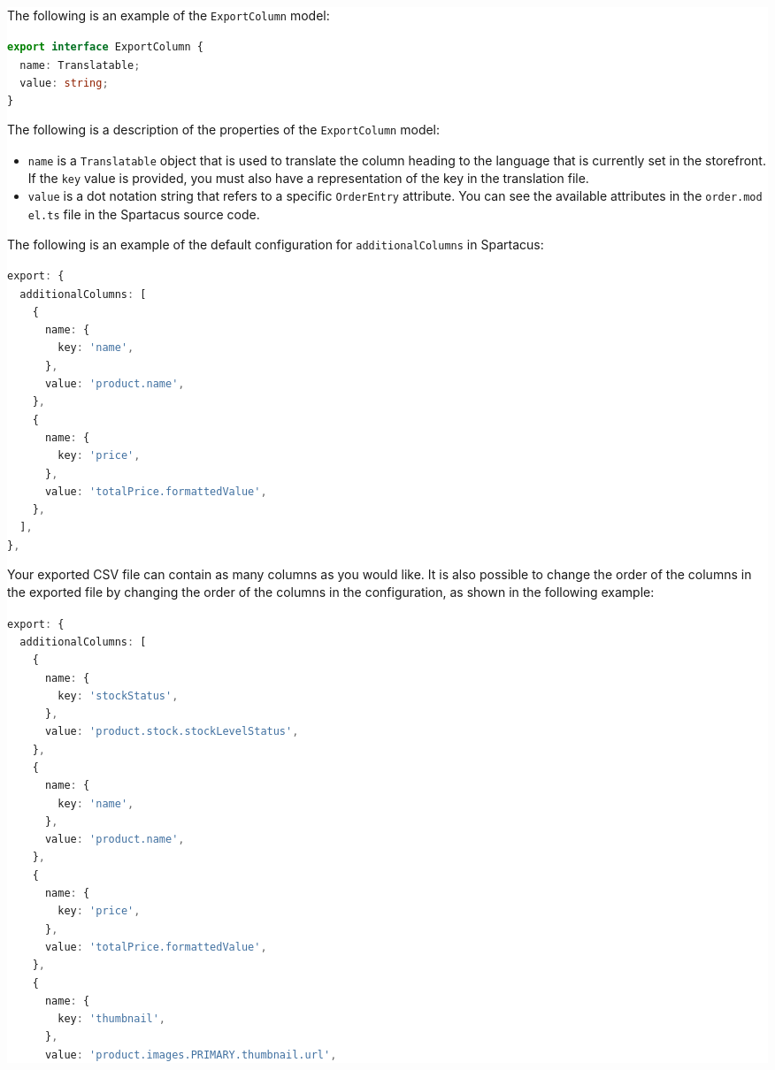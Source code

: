 The following is an example of the `ExportColumn` model:

```ts
export interface ExportColumn {
  name: Translatable;
  value: string;
}
```

The following is a description of the properties of the `ExportColumn` model:

- `name` is a `Translatable` object that is used to translate the column heading to the language that is currently set in the storefront. If the `key` value is provided, you must also have a representation of the key in the translation file.
- `value` is a dot notation string that refers to a specific `OrderEntry` attribute. You can see the available attributes in the `order.model.ts` file in the Spartacus source code.

The following is an example of the default configuration for `additionalColumns` in Spartacus:

```ts
export: {
  additionalColumns: [
    {
      name: {
        key: 'name',
      },
      value: 'product.name',
    },
    {
      name: {
        key: 'price',
      },
      value: 'totalPrice.formattedValue',
    },
  ],
},
```

Your exported CSV file can contain as many columns as you would like. It is also possible to change the order of the columns in the exported file by changing the order of the columns in the configuration, as shown in the following example:

```ts
export: {
  additionalColumns: [
    {
      name: {
        key: 'stockStatus',
      },
      value: 'product.stock.stockLevelStatus',
    },
    {
      name: {
        key: 'name',
      },
      value: 'product.name',
    },
    {
      name: {
        key: 'price',
      },
      value: 'totalPrice.formattedValue',
    },
    {
      name: {
        key: 'thumbnail',
      },
      value: 'product.images.PRIMARY.thumbnail.url',
```
